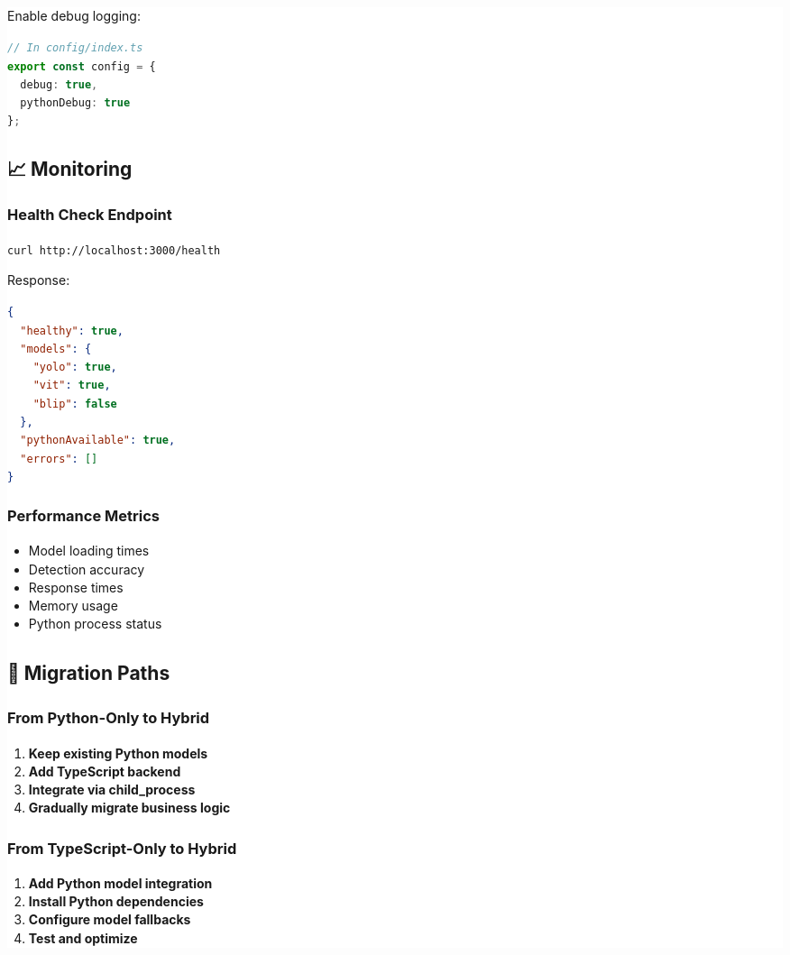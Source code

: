 Enable debug logging:

```typescript
// In config/index.ts
export const config = {
  debug: true,
  pythonDebug: true
};
```

## 📈 Monitoring

### Health Check Endpoint

```bash
curl http://localhost:3000/health
```

Response:
```json
{
  "healthy": true,
  "models": {
    "yolo": true,
    "vit": true,
    "blip": false
  },
  "pythonAvailable": true,
  "errors": []
}
```

### Performance Metrics

- Model loading times
- Detection accuracy
- Response times
- Memory usage
- Python process status

## 🔄 Migration Paths

### From Python-Only to Hybrid

1. **Keep existing Python models**
2. **Add TypeScript backend**
3. **Integrate via child_process**
4. **Gradually migrate business logic**

### From TypeScript-Only to Hybrid

1. **Add Python model integration**
2. **Install Python dependencies**
3. **Configure model fallbacks**
4. **Test and optimize**

